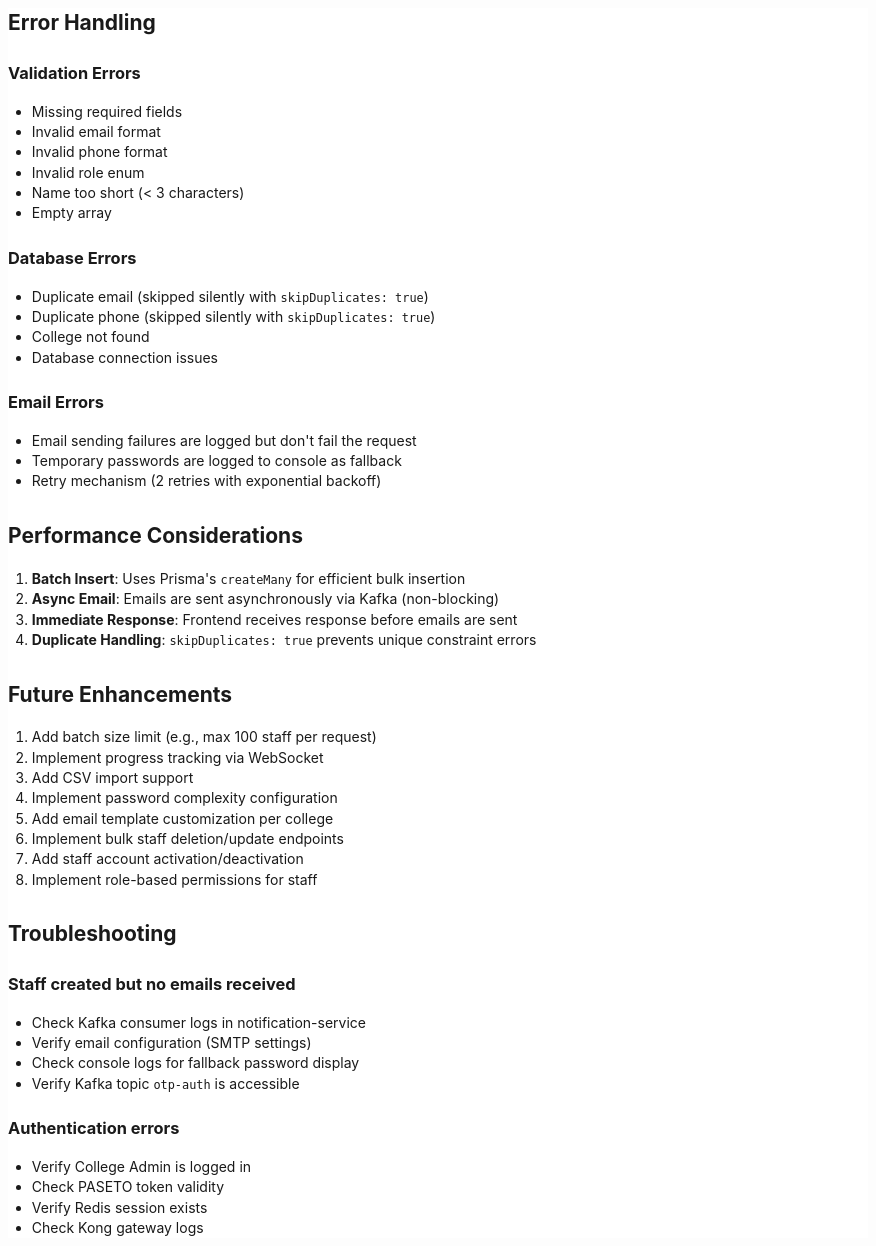 ## Error Handling

### Validation Errors
- Missing required fields
- Invalid email format
- Invalid phone format
- Invalid role enum
- Name too short (< 3 characters)
- Empty array

### Database Errors
- Duplicate email (skipped silently with `skipDuplicates: true`)
- Duplicate phone (skipped silently with `skipDuplicates: true`)
- College not found
- Database connection issues

### Email Errors
- Email sending failures are logged but don't fail the request
- Temporary passwords are logged to console as fallback
- Retry mechanism (2 retries with exponential backoff)

## Performance Considerations

1. **Batch Insert**: Uses Prisma's `createMany` for efficient bulk insertion
2. **Async Email**: Emails are sent asynchronously via Kafka (non-blocking)
3. **Immediate Response**: Frontend receives response before emails are sent
4. **Duplicate Handling**: `skipDuplicates: true` prevents unique constraint errors

## Future Enhancements

1. Add batch size limit (e.g., max 100 staff per request)
2. Implement progress tracking via WebSocket
3. Add CSV import support
4. Implement password complexity configuration
5. Add email template customization per college
6. Implement bulk staff deletion/update endpoints
7. Add staff account activation/deactivation
8. Implement role-based permissions for staff

## Troubleshooting

### Staff created but no emails received
- Check Kafka consumer logs in notification-service
- Verify email configuration (SMTP settings)
- Check console logs for fallback password display
- Verify Kafka topic `otp-auth` is accessible

### Authentication errors
- Verify College Admin is logged in
- Check PASETO token validity
- Verify Redis session exists
- Check Kong gateway logs
